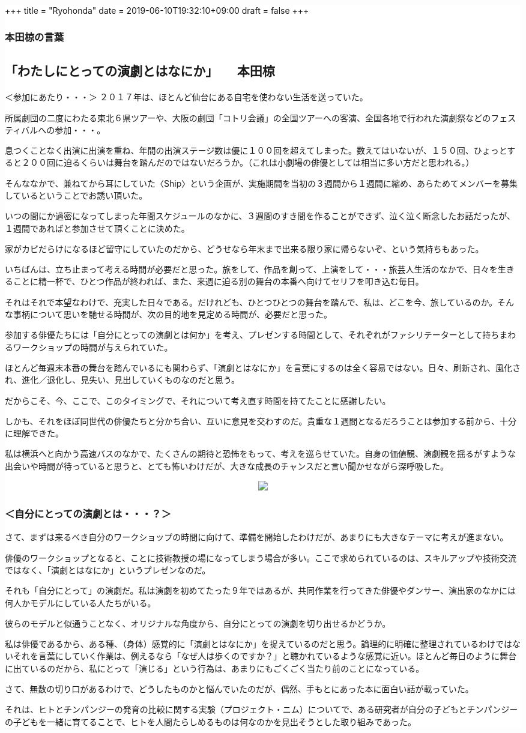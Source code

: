 +++
title = "Ryohonda"
date = 2019-06-10T19:32:10+09:00
draft = false
+++

### 本田椋の言葉

## 「わたしにとっての演劇とはなにか」　　本田椋
 
＜参加にあたり・・・＞
２０１７年は、ほとんど仙台にある自宅を使わない生活を送っていた。
 
所属劇団の二度にわたる東北６県ツアーや、大阪の劇団「コトリ会議」の全国ツアーへの客演、全国各地で行われた演劇祭などのフェスティバルへの参加・・・。
 
息つくことなく出演に出演を重ね、年間の出演ステージ数は優に１００回を超えてしまった。数えてはいないが、１５０回、ひょっとすると２００回に迫るくらいは舞台を踏んだのではないだろうか。（これは小劇場の俳優としては相当に多い方だと思われる。）
 
そんななかで、兼ねてから耳にしていた〈Ship〉という企画が、実施期間を当初の３週間から１週間に縮め、あらためてメンバーを募集しているということでお誘い頂いた。
 
いつの間にか過密になってしまった年間スケジュールのなかに、３週間のすき間を作ることができず、泣く泣く断念したお話だったが、１週間であればと参加させて頂くことに決めた。
 
家がカビだらけになるほど留守にしていたのだから、どうせなら年末まで出来る限り家に帰らないぞ、という気持ちもあった。
 
いちばんは、立ち止まって考える時間が必要だと思った。旅をして、作品を創って、上演をして・・・旅芸人生活のなかで、日々を生きることに精一杯で、ひとつ作品が終われば、また、来週に迫る別の舞台の本番へ向けてセリフを叩き込む毎日。
 
それはそれで本望なわけで、充実した日々である。だけれども、ひとつひとつの舞台を踏んで、私は、どこを今、旅しているのか。そんな事柄について思いを馳せる時間が、次の目的地を見定める時間が、必要だと思った。
 
参加する俳優たちには「自分にとっての演劇とは何か」を考え、プレゼンする時間として、それぞれがファシリテーターとして持ちまわるワークショップの時間が与えられていた。
 
ほとんど毎週末本番の舞台を踏んでいるにも関わらず、「演劇とはなにか」を言葉にするのは全く容易ではない。日々、刷新され、風化され、進化／退化し、見失い、見出していくものなのだと思う。
 
だからこそ、今、ここで、このタイミングで、それについて考え直す時間を持てたことに感謝したい。
 
しかも、それをほぼ同世代の俳優たちと分かち合い、互いに意見を交わすのだ。貴重な１週間となるだろうことは参加する前から、十分に理解できた。
 
私は横浜へと向かう高速バスのなかで、たくさんの期待と恐怖をもって、考えを巡らせていた。自身の価値観、演劇観を揺るがすような出会いや時間が待っていると思うと、とても怖いわけだが、大きな成長のチャンスだと言い聞かせながら深呼吸した。
 
<div align="center"><img src="/data/ship1/ryohondaimg1.jpg" width="90%"></div>

###  ＜自分にとっての演劇とは・・・？＞
さて、まずは来るべき自分のワークショップの時間に向けて、準備を開始したわけだが、あまりにも大きなテーマに考えが進まない。
 
俳優のワークショップとなると、ことに技術教授の場になってしまう場合が多い。ここで求められているのは、スキルアップや技術交流ではなく、「演劇とはなにか」というプレゼンなのだ。
 
それも「自分にとって」の演劇だ。私は演劇を初めてたった９年ではあるが、共同作業を行ってきた俳優やダンサー、演出家のなかには何人かモデルにしている人たちがいる。
 
彼らのモデルと似通うことなく、オリジナルな角度から、自分にとっての演劇を切り出せるかどうか。
 
私は俳優であるから、ある種、（身体）感覚的に「演劇とはなにか」を捉えているのだと思う。論理的に明確に整理されているわけではないそれを言葉にしていく作業は、例えるなら「なぜ人は歩くのですか？」と聴かれているような感覚に近い。ほとんど毎日のように舞台に出ているのだから、私にとって「演じる」という行為は、あまりにもごくごく当たり前のことになっている。
 
さて、無数の切り口があるわけで、どうしたものかと悩んでいたのだが、偶然、手もとにあった本に面白い話が載っていた。
 
それは、ヒトとチンパンジーの発育の比較に関する実験（プロジェクト・ニム）についてで、ある研究者が自分の子どもとチンパンジーの子どもを一緒に育てることで、ヒトを人間たらしめるものは何なのかを見出そうとした取り組みであった。
 